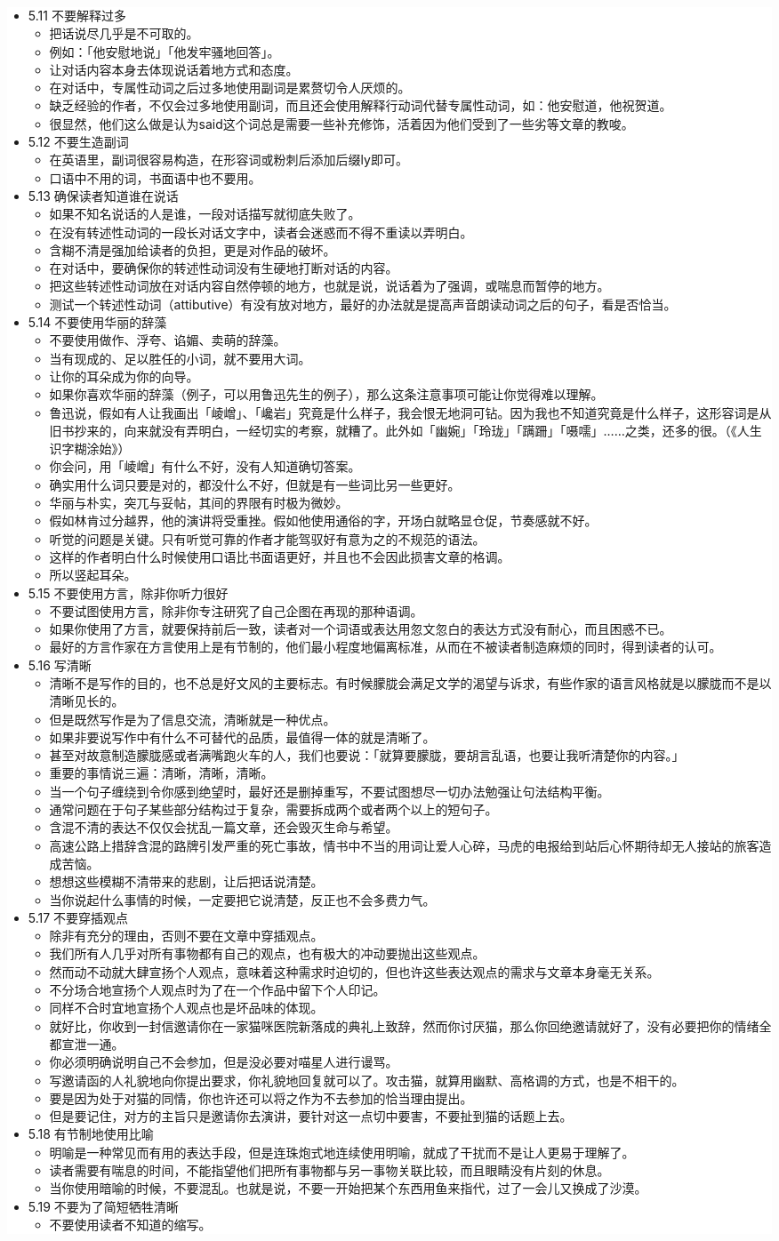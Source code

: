 - 5.11 不要解释过多
    - 把话说尽几乎是不可取的。
    - 例如：「他安慰地说」「他发牢骚地回答」。
    - 让对话内容本身去体现说话着地方式和态度。
    - 在对话中，专属性动词之后过多地使用副词是累赘切令人厌烦的。
    - 缺乏经验的作者，不仅会过多地使用副词，而且还会使用解释行动词代替专属性动词，如：他安慰道，他祝贺道。
    - 很显然，他们这么做是认为said这个词总是需要一些补充修饰，活着因为他们受到了一些劣等文章的教唆。
- 5.12 不要生造副词
    - 在英语里，副词很容易构造，在形容词或粉刺后添加后缀ly即可。
    - 口语中不用的词，书面语中也不要用。
- 5.13 确保读者知道谁在说话
    - 如果不知名说话的人是谁，一段对话描写就彻底失败了。
    - 在没有转述性动词的一段长对话文字中，读者会迷惑而不得不重读以弄明白。
    - 含糊不清是强加给读者的负担，更是对作品的破坏。
    - 在对话中，要确保你的转述性动词没有生硬地打断对话的内容。
    - 把这些转述性动词放在对话内容自然停顿的地方，也就是说，说话着为了强调，或喘息而暂停的地方。
    - 测试一个转述性动词（attibutive）有没有放对地方，最好的办法就是提高声音朗读动词之后的句子，看是否恰当。
- 5.14 不要使用华丽的辞藻
    - 不要使用做作、浮夸、谄媚、卖萌的辞藻。
    - 当有现成的、足以胜任的小词，就不要用大词。
    - 让你的耳朵成为你的向导。
    - 如果你喜欢华丽的辞藻（例子，可以用鲁迅先生的例子），那么这条注意事项可能让你觉得难以理解。
    - 鲁迅说，假如有人让我画出「崚嶒」、「巉岩」究竟是什么样子，我会恨无地洞可钻。因为我也不知道究竟是什么样子，这形容词是从旧书抄来的，向来就没有弄明白，一经切实的考察，就糟了。此外如「幽婉」「玲珑」「蹒跚」「嗫嚅」……之类，还多的很。（《人生识字糊涂始》）
    - 你会问，用「崚嶒」有什么不好，没有人知道确切答案。
    - 确实用什么词只要是对的，都没什么不好，但就是有一些词比另一些更好。
    - 华丽与朴实，突兀与妥帖，其间的界限有时极为微妙。
    - 假如林肯过分越界，他的演讲将受重挫。假如他使用通俗的字，开场白就略显仓促，节奏感就不好。
    - 听觉的问题是关键。只有听觉可靠的作者才能驾驭好有意为之的不规范的语法。
    - 这样的作者明白什么时候使用口语比书面语更好，并且也不会因此损害文章的格调。
    - 所以竖起耳朵。
- 5.15 不要使用方言，除非你听力很好
    - 不要试图使用方言，除非你专注研究了自己企图在再现的那种语调。
    - 如果你使用了方言，就要保持前后一致，读者对一个词语或表达用忽文忽白的表达方式没有耐心，而且困惑不已。
    - 最好的方言作家在方言使用上是有节制的，他们最小程度地偏离标准，从而在不被读者制造麻烦的同时，得到读者的认可。
- 5.16 写清晰
    - 清晰不是写作的目的，也不总是好文风的主要标志。有时候朦胧会满足文学的渴望与诉求，有些作家的语言风格就是以朦胧而不是以清晰见长的。
    - 但是既然写作是为了信息交流，清晰就是一种优点。
    - 如果非要说写作中有什么不可替代的品质，最值得一体的就是清晰了。
    - 甚至对故意制造朦胧感或者满嘴跑火车的人，我们也要说：「就算要朦胧，要胡言乱语，也要让我听清楚你的内容。」
    - 重要的事情说三遍：清晰，清晰，清晰。
    - 当一个句子缠绕到令你感到绝望时，最好还是删掉重写，不要试图想尽一切办法勉强让句法结构平衡。
    - 通常问题在于句子某些部分结构过于复杂，需要拆成两个或者两个以上的短句子。
    - 含混不清的表达不仅仅会扰乱一篇文章，还会毁灭生命与希望。
    - 高速公路上措辞含混的路牌引发严重的死亡事故，情书中不当的用词让爱人心碎，马虎的电报给到站后心怀期待却无人接站的旅客造成苦恼。
    - 想想这些模糊不清带来的悲剧，让后把话说清楚。
    - 当你说起什么事情的时候，一定要把它说清楚，反正也不会多费力气。
- 5.17 不要穿插观点
    - 除非有充分的理由，否则不要在文章中穿插观点。
    - 我们所有人几乎对所有事物都有自己的观点，也有极大的冲动要抛出这些观点。
    - 然而动不动就大肆宣扬个人观点，意味着这种需求时迫切的，但也许这些表达观点的需求与文章本身毫无关系。
    - 不分场合地宣扬个人观点时为了在一个作品中留下个人印记。
    - 同样不合时宜地宣扬个人观点也是坏品味的体现。
    - 就好比，你收到一封信邀请你在一家猫咪医院新落成的典礼上致辞，然而你讨厌猫，那么你回绝邀请就好了，没有必要把你的情绪全都宣泄一通。
    - 你必须明确说明自己不会参加，但是没必要对喵星人进行谩骂。
    - 写邀请函的人礼貌地向你提出要求，你礼貌地回复就可以了。攻击猫，就算用幽默、高格调的方式，也是不相干的。
    - 要是因为处于对猫的同情，你也许还可以将之作为不去参加的恰当理由提出。
    - 但是要记住，对方的主旨只是邀请你去演讲，要针对这一点切中要害，不要扯到猫的话题上去。
- 5.18 有节制地使用比喻
    - 明喻是一种常见而有用的表达手段，但是连珠炮式地连续使用明喻，就成了干扰而不是让人更易于理解了。
    - 读者需要有喘息的时间，不能指望他们把所有事物都与另一事物关联比较，而且眼睛没有片刻的休息。
    - 当你使用暗喻的时候，不要混乱。也就是说，不要一开始把某个东西用鱼来指代，过了一会儿又换成了沙漠。
- 5.19 不要为了简短牺牲清晰
    - 不要使用读者不知道的缩写。
